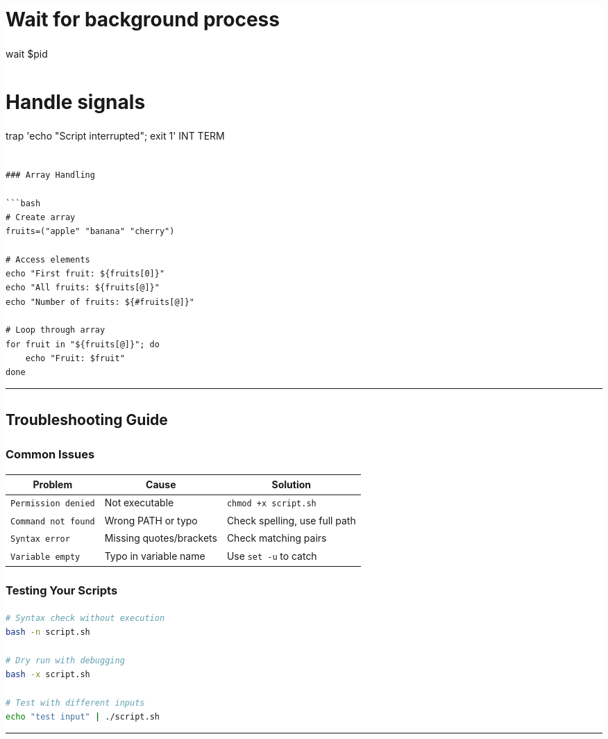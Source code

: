 
# Wait for background process
wait $pid

# Handle signals
trap 'echo "Script interrupted"; exit 1' INT TERM
```

### Array Handling

```bash
# Create array
fruits=("apple" "banana" "cherry")

# Access elements
echo "First fruit: ${fruits[0]}"
echo "All fruits: ${fruits[@]}"
echo "Number of fruits: ${#fruits[@]}"

# Loop through array
for fruit in "${fruits[@]}"; do
    echo "Fruit: $fruit"
done
```

---

## Troubleshooting Guide

### Common Issues

| Problem | Cause | Solution |
|---------|-------|----------|
| `Permission denied` | Not executable | `chmod +x script.sh` |
| `Command not found` | Wrong PATH or typo | Check spelling, use full path |
| `Syntax error` | Missing quotes/brackets | Check matching pairs |
| `Variable empty` | Typo in variable name | Use `set -u` to catch |

### Testing Your Scripts

```bash
# Syntax check without execution
bash -n script.sh

# Dry run with debugging
bash -x script.sh

# Test with different inputs
echo "test input" | ./script.sh
```

---